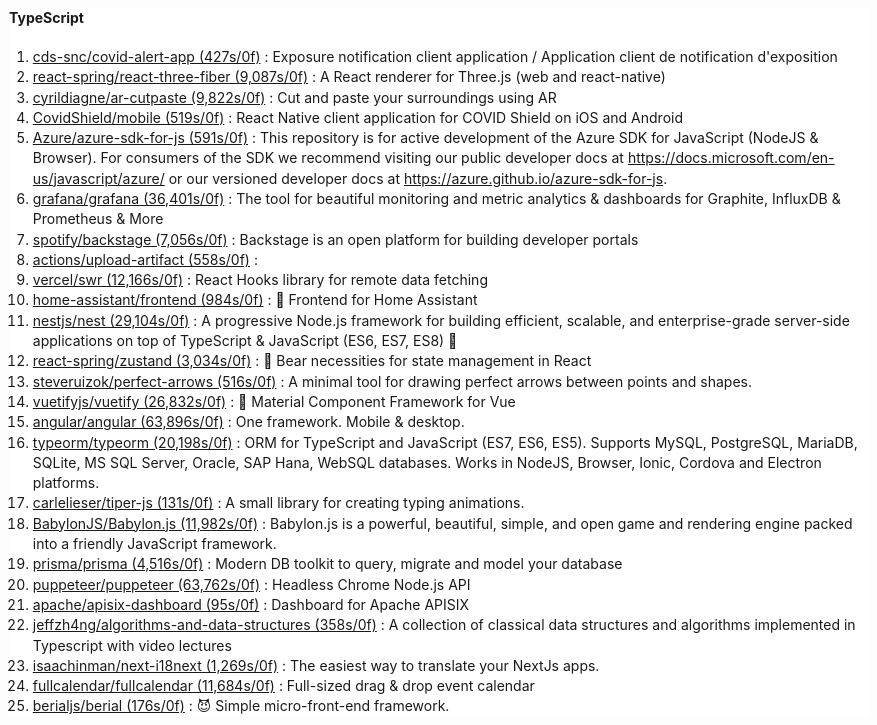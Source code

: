 #### TypeScript
1. [cds-snc/covid-alert-app (427s/0f)](https://github.com/cds-snc/covid-alert-app) : Exposure notification client application / Application client de notification d'exposition
2. [react-spring/react-three-fiber (9,087s/0f)](https://github.com/react-spring/react-three-fiber) : A React renderer for Three.js (web and react-native)
3. [cyrildiagne/ar-cutpaste (9,822s/0f)](https://github.com/cyrildiagne/ar-cutpaste) : Cut and paste your surroundings using AR
4. [CovidShield/mobile (519s/0f)](https://github.com/CovidShield/mobile) : React Native client application for COVID Shield on iOS and Android
5. [Azure/azure-sdk-for-js (591s/0f)](https://github.com/Azure/azure-sdk-for-js) : This repository is for active development of the Azure SDK for JavaScript (NodeJS & Browser). For consumers of the SDK we recommend visiting our public developer docs at https://docs.microsoft.com/en-us/javascript/azure/ or our versioned developer docs at https://azure.github.io/azure-sdk-for-js.
6. [grafana/grafana (36,401s/0f)](https://github.com/grafana/grafana) : The tool for beautiful monitoring and metric analytics & dashboards for Graphite, InfluxDB & Prometheus & More
7. [spotify/backstage (7,056s/0f)](https://github.com/spotify/backstage) : Backstage is an open platform for building developer portals
8. [actions/upload-artifact (558s/0f)](https://github.com/actions/upload-artifact) : 
9. [vercel/swr (12,166s/0f)](https://github.com/vercel/swr) : React Hooks library for remote data fetching
10. [home-assistant/frontend (984s/0f)](https://github.com/home-assistant/frontend) : 🍭 Frontend for Home Assistant
11. [nestjs/nest (29,104s/0f)](https://github.com/nestjs/nest) : A progressive Node.js framework for building efficient, scalable, and enterprise-grade server-side applications on top of TypeScript & JavaScript (ES6, ES7, ES8) 🚀
12. [react-spring/zustand (3,034s/0f)](https://github.com/react-spring/zustand) : 🐻 Bear necessities for state management in React
13. [steveruizok/perfect-arrows (516s/0f)](https://github.com/steveruizok/perfect-arrows) : A minimal tool for drawing perfect arrows between points and shapes.
14. [vuetifyjs/vuetify (26,832s/0f)](https://github.com/vuetifyjs/vuetify) : 🐉 Material Component Framework for Vue
15. [angular/angular (63,896s/0f)](https://github.com/angular/angular) : One framework. Mobile & desktop.
16. [typeorm/typeorm (20,198s/0f)](https://github.com/typeorm/typeorm) : ORM for TypeScript and JavaScript (ES7, ES6, ES5). Supports MySQL, PostgreSQL, MariaDB, SQLite, MS SQL Server, Oracle, SAP Hana, WebSQL databases. Works in NodeJS, Browser, Ionic, Cordova and Electron platforms.
17. [carlelieser/tiper-js (131s/0f)](https://github.com/carlelieser/tiper-js) : A small library for creating typing animations.
18. [BabylonJS/Babylon.js (11,982s/0f)](https://github.com/BabylonJS/Babylon.js) : Babylon.js is a powerful, beautiful, simple, and open game and rendering engine packed into a friendly JavaScript framework.
19. [prisma/prisma (4,516s/0f)](https://github.com/prisma/prisma) : Modern DB toolkit to query, migrate and model your database
20. [puppeteer/puppeteer (63,762s/0f)](https://github.com/puppeteer/puppeteer) : Headless Chrome Node.js API
21. [apache/apisix-dashboard (95s/0f)](https://github.com/apache/apisix-dashboard) : Dashboard for Apache APISIX
22. [jeffzh4ng/algorithms-and-data-structures (358s/0f)](https://github.com/jeffzh4ng/algorithms-and-data-structures) : A collection of classical data structures and algorithms implemented in Typescript with video lectures
23. [isaachinman/next-i18next (1,269s/0f)](https://github.com/isaachinman/next-i18next) : The easiest way to translate your NextJs apps.
24. [fullcalendar/fullcalendar (11,684s/0f)](https://github.com/fullcalendar/fullcalendar) : Full-sized drag & drop event calendar
25. [berialjs/berial (176s/0f)](https://github.com/berialjs/berial) : 😈 Simple micro-front-end framework.
